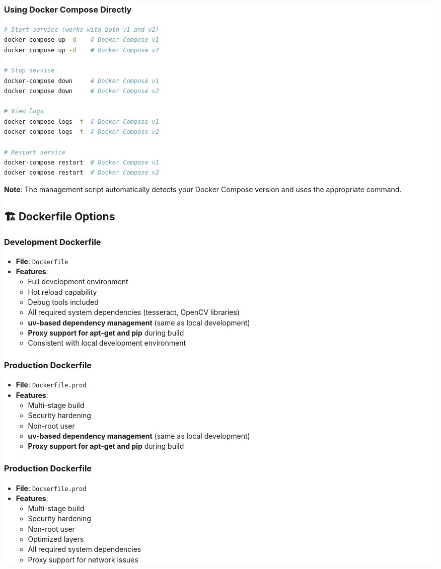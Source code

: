 ### **Using Docker Compose Directly**

```bash
# Start service (works with both v1 and v2)
docker-compose up -d    # Docker Compose v1
docker compose up -d    # Docker Compose v2

# Stop service
docker-compose down     # Docker Compose v1
docker compose down     # Docker Compose v2

# View logs
docker-compose logs -f  # Docker Compose v1
docker compose logs -f  # Docker Compose v2

# Restart service
docker-compose restart  # Docker Compose v1
docker compose restart  # Docker Compose v2
```

**Note**: The management script automatically detects your Docker Compose version and uses the appropriate command.

## 🏗️ Dockerfile Options

### **Development Dockerfile**
- **File**: `Dockerfile`
- **Features**: 
  - Full development environment
  - Hot reload capability
  - Debug tools included
  - All required system dependencies (tesseract, OpenCV libraries)
  - **uv-based dependency management** (same as local development)
  - **Proxy support for apt-get and pip** during build
  - Consistent with local development environment

### **Production Dockerfile**
- **File**: `Dockerfile.prod`
- **Features**:
  - Multi-stage build
  - Security hardening
  - Non-root user
  - **uv-based dependency management** (same as local development)
  - **Proxy support for apt-get and pip** during build

### **Production Dockerfile**
- **File**: `Dockerfile.prod`
- **Features**:
  - Multi-stage build
  - Security hardening
  - Non-root user
  - Optimized layers
  - All required system dependencies
  - Proxy support for network issues
